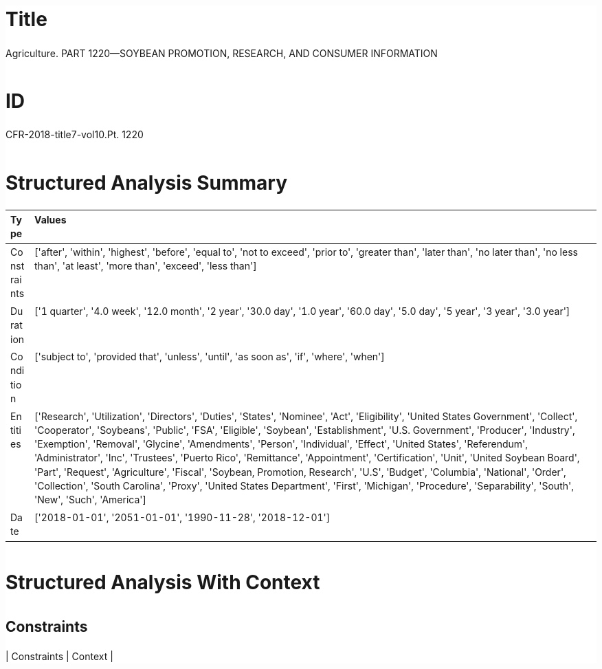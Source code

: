 # Title

 Agriculture. PART 1220—SOYBEAN PROMOTION, RESEARCH, AND CONSUMER INFORMATION


# ID

 CFR-2018-title7-vol10.Pt. 1220


# Structured Analysis Summary

| Type        | Values                                                                                                                                                                                                                                                                                                                                                                                                                                                                                                                                                                                                                                                                                                                                                                                                        |
|:------------|:--------------------------------------------------------------------------------------------------------------------------------------------------------------------------------------------------------------------------------------------------------------------------------------------------------------------------------------------------------------------------------------------------------------------------------------------------------------------------------------------------------------------------------------------------------------------------------------------------------------------------------------------------------------------------------------------------------------------------------------------------------------------------------------------------------------|
| Constraints | ['after', 'within', 'highest', 'before', 'equal to', 'not to exceed', 'prior to', 'greater than', 'later than', 'no later than', 'no less than', 'at least', 'more than', 'exceed', 'less than']                                                                                                                                                                                                                                                                                                                                                                                                                                                                                                                                                                                                              |
| Duration    | ['1 quarter', '4.0 week', '12.0 month', '2 year', '30.0 day', '1.0 year', '60.0 day', '5.0 day', '5 year', '3 year', '3.0 year']                                                                                                                                                                                                                                                                                                                                                                                                                                                                                                                                                                                                                                                                              |
| Condition   | ['subject to', 'provided that', 'unless', 'until', 'as soon as', 'if', 'where', 'when']                                                                                                                                                                                                                                                                                                                                                                                                                                                                                                                                                                                                                                                                                                                       |
| Entities    | ['Research', 'Utilization', 'Directors', 'Duties', 'States', 'Nominee', 'Act', 'Eligibility', 'United States Government', 'Collect', 'Cooperator', 'Soybeans', 'Public', 'FSA', 'Eligible', 'Soybean', 'Establishment', 'U.S. Government', 'Producer', 'Industry', 'Exemption', 'Removal', 'Glycine', 'Amendments', 'Person', 'Individual', 'Effect', 'United States', 'Referendum', 'Administrator', 'Inc', 'Trustees', 'Puerto Rico', 'Remittance', 'Appointment', 'Certification', 'Unit', 'United Soybean Board', 'Part', 'Request', 'Agriculture', 'Fiscal', 'Soybean, Promotion, Research', 'U.S', 'Budget', 'Columbia', 'National', 'Order', 'Collection', 'South Carolina', 'Proxy', 'United States Department', 'First', 'Michigan', 'Procedure', 'Separability', 'South', 'New', 'Such', 'America'] |
| Date        | ['2018-01-01', '2051-01-01', '1990-11-28', '2018-12-01']                                                                                                                                                                                                                                                                                                                                                                                                                                                                                                                                                                                                                                                                                                                                                      |


# Structured Analysis With Context

 


## Constraints

| Constraints   | Context                                                                                                                           |